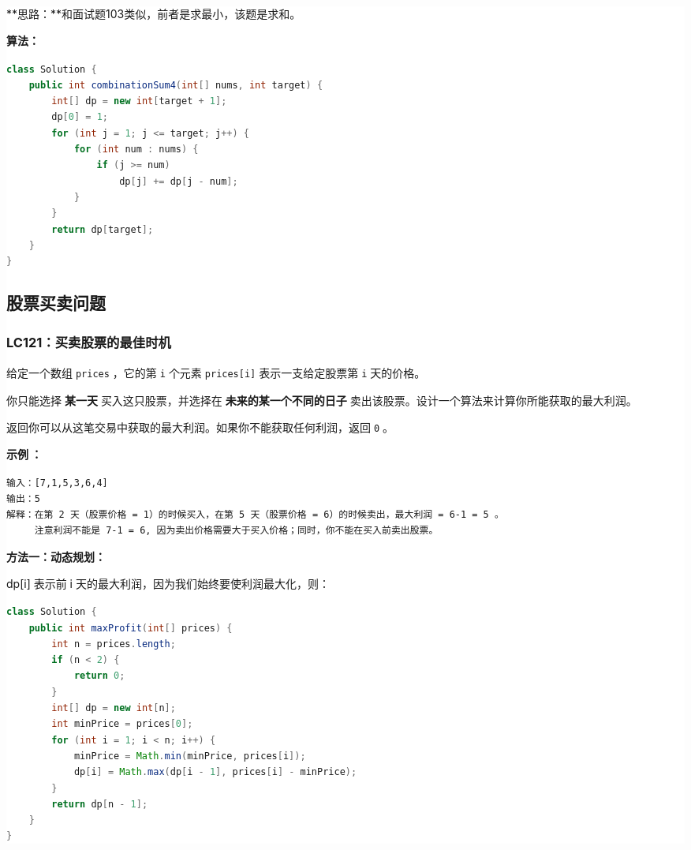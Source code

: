 **思路：**和面试题103类似，前者是求最小，该题是求和。

**算法：**

```java
class Solution {
    public int combinationSum4(int[] nums, int target) {
        int[] dp = new int[target + 1];
        dp[0] = 1;
        for (int j = 1; j <= target; j++) {
            for (int num : nums) {
                if (j >= num)
                    dp[j] += dp[j - num];
            }
        }
        return dp[target];
    }
}
```



## 股票买卖问题

### LC121：买卖股票的最佳时机

给定一个数组 `prices` ，它的第 `i` 个元素 `prices[i]` 表示一支给定股票第 `i` 天的价格。

你只能选择 **某一天** 买入这只股票，并选择在 **未来的某一个不同的日子** 卖出该股票。设计一个算法来计算你所能获取的最大利润。

返回你可以从这笔交易中获取的最大利润。如果你不能获取任何利润，返回 `0` 。

**示例 ：**

```
输入：[7,1,5,3,6,4]
输出：5
解释：在第 2 天（股票价格 = 1）的时候买入，在第 5 天（股票价格 = 6）的时候卖出，最大利润 = 6-1 = 5 。
     注意利润不能是 7-1 = 6, 因为卖出价格需要大于买入价格；同时，你不能在买入前卖出股票。
```

**方法一：动态规划：**

dp[i] 表示前 i 天的最大利润，因为我们始终要使利润最大化，则：

```java
class Solution {
    public int maxProfit(int[] prices) {
        int n = prices.length;
        if (n < 2) {
            return 0;
        }
        int[] dp = new int[n];
        int minPrice = prices[0];
        for (int i = 1; i < n; i++) {
            minPrice = Math.min(minPrice, prices[i]);
            dp[i] = Math.max(dp[i - 1], prices[i] - minPrice);
        }
        return dp[n - 1];
    }
}
```
